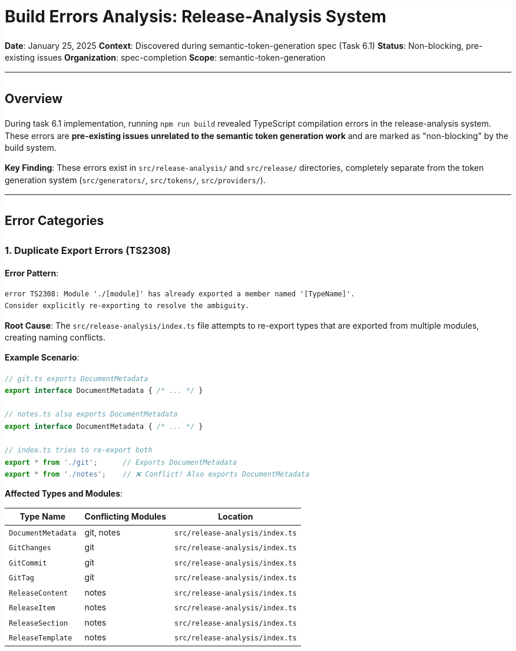# Build Errors Analysis: Release-Analysis System

**Date**: January 25, 2025
**Context**: Discovered during semantic-token-generation spec (Task 6.1)
**Status**: Non-blocking, pre-existing issues
**Organization**: spec-completion
**Scope**: semantic-token-generation

---

## Overview

During task 6.1 implementation, running `npm run build` revealed TypeScript compilation errors in the release-analysis system. These errors are **pre-existing issues unrelated to the semantic token generation work** and are marked as "non-blocking" by the build system.

**Key Finding**: These errors exist in `src/release-analysis/` and `src/release/` directories, completely separate from the token generation system (`src/generators/`, `src/tokens/`, `src/providers/`).

---

## Error Categories

### 1. Duplicate Export Errors (TS2308)

**Error Pattern**:
```
error TS2308: Module './[module]' has already exported a member named '[TypeName]'. 
Consider explicitly re-exporting to resolve the ambiguity.
```

**Root Cause**: The `src/release-analysis/index.ts` file attempts to re-export types that are exported from multiple modules, creating naming conflicts.

**Example Scenario**:
```typescript
// git.ts exports DocumentMetadata
export interface DocumentMetadata { /* ... */ }

// notes.ts also exports DocumentMetadata  
export interface DocumentMetadata { /* ... */ }

// index.ts tries to re-export both
export * from './git';      // Exports DocumentMetadata
export * from './notes';    // ❌ Conflict! Also exports DocumentMetadata
```

**Affected Types and Modules**:

| Type Name | Conflicting Modules | Location |
|-----------|-------------------|----------|
| `DocumentMetadata` | git, notes | `src/release-analysis/index.ts` |
| `GitChanges` | git | `src/release-analysis/index.ts` |
| `GitCommit` | git | `src/release-analysis/index.ts` |
| `GitTag` | git | `src/release-analysis/index.ts` |
| `ReleaseContent` | notes | `src/release-analysis/index.ts` |
| `ReleaseItem` | notes | `src/release-analysis/index.ts` |
| `ReleaseSection` | notes | `src/release-analysis/index.ts` |
| `ReleaseTemplate` | notes | `src/release-analysis/index.ts` |